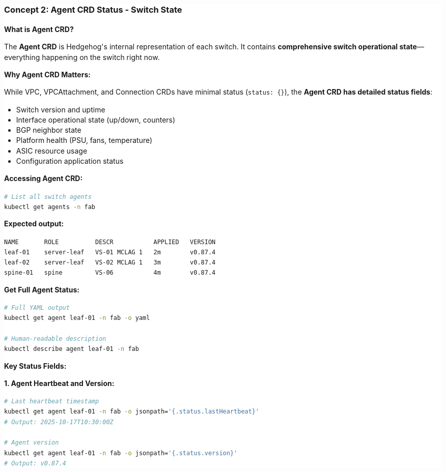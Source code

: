 ### Concept 2: Agent CRD Status - Switch State

**What is Agent CRD?**

The **Agent CRD** is Hedgehog's internal representation of each switch. It contains **comprehensive switch operational state**—everything happening on the switch right now.

**Why Agent CRD Matters:**

While VPC, VPCAttachment, and Connection CRDs have minimal status (`status: {}`), the **Agent CRD has detailed status fields**:

- Switch version and uptime
- Interface operational state (up/down, counters)
- BGP neighbor state
- Platform health (PSU, fans, temperature)
- ASIC resource usage
- Configuration application status

**Accessing Agent CRD:**

```bash
# List all switch agents
kubectl get agents -n fab
```

**Expected output:**
```
NAME       ROLE          DESCR           APPLIED   VERSION
leaf-01    server-leaf   VS-01 MCLAG 1   2m        v0.87.4
leaf-02    server-leaf   VS-02 MCLAG 1   3m        v0.87.4
spine-01   spine         VS-06           4m        v0.87.4
```

**Get Full Agent Status:**

```bash
# Full YAML output
kubectl get agent leaf-01 -n fab -o yaml

# Human-readable description
kubectl describe agent leaf-01 -n fab
```

**Key Status Fields:**

**1. Agent Heartbeat and Version:**

```bash
# Last heartbeat timestamp
kubectl get agent leaf-01 -n fab -o jsonpath='{.status.lastHeartbeat}'
# Output: 2025-10-17T10:30:00Z

# Agent version
kubectl get agent leaf-01 -n fab -o jsonpath='{.status.version}'
# Output: v0.87.4
```
